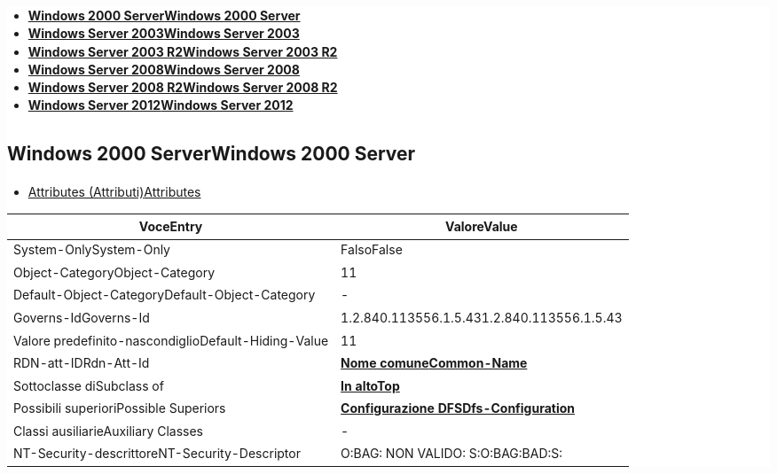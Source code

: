 -   [<span data-ttu-id="bd564-118">**Windows 2000 Server**</span><span class="sxs-lookup"><span data-stu-id="bd564-118">**Windows 2000 Server**</span></span>](#windows-2000-server)
-   [<span data-ttu-id="bd564-119">**Windows Server 2003**</span><span class="sxs-lookup"><span data-stu-id="bd564-119">**Windows Server 2003**</span></span>](#windows-server-2003)
-   [<span data-ttu-id="bd564-120">**Windows Server 2003 R2**</span><span class="sxs-lookup"><span data-stu-id="bd564-120">**Windows Server 2003 R2**</span></span>](#windows-server-2003-r2)
-   [<span data-ttu-id="bd564-121">**Windows Server 2008**</span><span class="sxs-lookup"><span data-stu-id="bd564-121">**Windows Server 2008**</span></span>](#windows-server-2008)
-   [<span data-ttu-id="bd564-122">**Windows Server 2008 R2**</span><span class="sxs-lookup"><span data-stu-id="bd564-122">**Windows Server 2008 R2**</span></span>](#windows-server-2008-r2)
-   [<span data-ttu-id="bd564-123">**Windows Server 2012**</span><span class="sxs-lookup"><span data-stu-id="bd564-123">**Windows Server 2012**</span></span>](#windows-server-2012)

## <a name="windows-2000-server"></a><span data-ttu-id="bd564-124">Windows 2000 Server</span><span class="sxs-lookup"><span data-stu-id="bd564-124">Windows 2000 Server</span></span>

-   [<span data-ttu-id="bd564-125">Attributes (Attributi)</span><span class="sxs-lookup"><span data-stu-id="bd564-125">Attributes</span></span>](#windows-2000-server-attributes)



| <span data-ttu-id="bd564-126">Voce</span><span class="sxs-lookup"><span data-stu-id="bd564-126">Entry</span></span> | <span data-ttu-id="bd564-127">Valore</span><span class="sxs-lookup"><span data-stu-id="bd564-127">Value</span></span> |
|-----------------------------|----------------------------------------------------------------------------------------------------------------------------------|
| <span data-ttu-id="bd564-128">System-Only</span><span class="sxs-lookup"><span data-stu-id="bd564-128">System-Only</span></span>                 | <span data-ttu-id="bd564-129">Falso</span><span class="sxs-lookup"><span data-stu-id="bd564-129">False</span></span>                                                                                                                            |
| <span data-ttu-id="bd564-130">Object-Category</span><span class="sxs-lookup"><span data-stu-id="bd564-130">Object-Category</span></span>             | <span data-ttu-id="bd564-131">1</span><span class="sxs-lookup"><span data-stu-id="bd564-131">1</span></span>                                                                                                                                |
| <span data-ttu-id="bd564-132">Default-Object-Category</span><span class="sxs-lookup"><span data-stu-id="bd564-132">Default-Object-Category</span></span>     | \-                                                                                                                               |
| <span data-ttu-id="bd564-133">Governs-Id</span><span class="sxs-lookup"><span data-stu-id="bd564-133">Governs-Id</span></span>                  | <span data-ttu-id="bd564-134">1.2.840.113556.1.5.43</span><span class="sxs-lookup"><span data-stu-id="bd564-134">1.2.840.113556.1.5.43</span></span>                                                                                                            |
| <span data-ttu-id="bd564-135">Valore predefinito-nascondiglio</span><span class="sxs-lookup"><span data-stu-id="bd564-135">Default-Hiding-Value</span></span>        | <span data-ttu-id="bd564-136">1</span><span class="sxs-lookup"><span data-stu-id="bd564-136">1</span></span>                                                                                                                                |
| <span data-ttu-id="bd564-137">RDN-att-ID</span><span class="sxs-lookup"><span data-stu-id="bd564-137">Rdn-Att-Id</span></span>                  | [<span data-ttu-id="bd564-138">**Nome comune**</span><span class="sxs-lookup"><span data-stu-id="bd564-138">**Common-Name**</span></span>](a-cn.md)<br/>                                                                                           |
| <span data-ttu-id="bd564-139">Sottoclasse di</span><span class="sxs-lookup"><span data-stu-id="bd564-139">Subclass of</span></span>                 | [<span data-ttu-id="bd564-140">**In alto**</span><span class="sxs-lookup"><span data-stu-id="bd564-140">**Top**</span></span>](c-top.md)<br/>                                                                                                  |
| <span data-ttu-id="bd564-141">Possibili superiori</span><span class="sxs-lookup"><span data-stu-id="bd564-141">Possible Superiors</span></span>          | [<span data-ttu-id="bd564-142">**Configurazione DFS**</span><span class="sxs-lookup"><span data-stu-id="bd564-142">**Dfs-Configuration**</span></span>](c-dfsconfiguration.md)                                                                                  |
| <span data-ttu-id="bd564-143">Classi ausiliarie</span><span class="sxs-lookup"><span data-stu-id="bd564-143">Auxiliary Classes</span></span>           | \-                                                                                                                               |
| <span data-ttu-id="bd564-144">NT-Security-descrittore</span><span class="sxs-lookup"><span data-stu-id="bd564-144">NT-Security-Descriptor</span></span>      | <span data-ttu-id="bd564-145">O:BAG: NON VALIDO: S:</span><span class="sxs-lookup"><span data-stu-id="bd564-145">O:BAG:BAD:S:</span></span>                                                                                                                     |